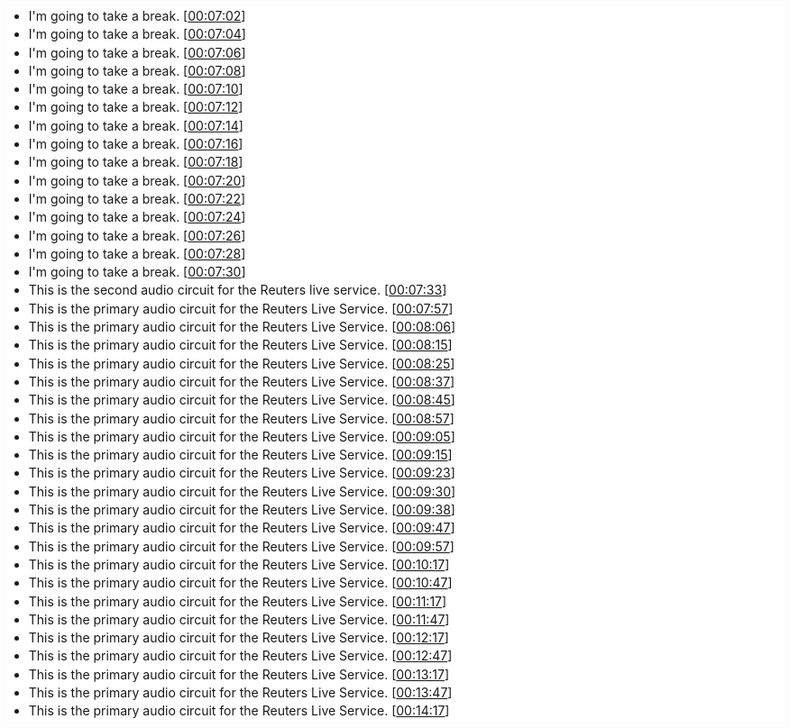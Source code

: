 *  I'm going to take a break. [[00:07:02](https://www.youtube.com/watch?v=nDAIyRXvKS8&t=422.0s)]
*  I'm going to take a break. [[00:07:04](https://www.youtube.com/watch?v=nDAIyRXvKS8&t=424.0s)]
*  I'm going to take a break. [[00:07:06](https://www.youtube.com/watch?v=nDAIyRXvKS8&t=426.0s)]
*  I'm going to take a break. [[00:07:08](https://www.youtube.com/watch?v=nDAIyRXvKS8&t=428.0s)]
*  I'm going to take a break. [[00:07:10](https://www.youtube.com/watch?v=nDAIyRXvKS8&t=430.0s)]
*  I'm going to take a break. [[00:07:12](https://www.youtube.com/watch?v=nDAIyRXvKS8&t=432.0s)]
*  I'm going to take a break. [[00:07:14](https://www.youtube.com/watch?v=nDAIyRXvKS8&t=434.0s)]
*  I'm going to take a break. [[00:07:16](https://www.youtube.com/watch?v=nDAIyRXvKS8&t=436.0s)]
*  I'm going to take a break. [[00:07:18](https://www.youtube.com/watch?v=nDAIyRXvKS8&t=438.0s)]
*  I'm going to take a break. [[00:07:20](https://www.youtube.com/watch?v=nDAIyRXvKS8&t=440.0s)]
*  I'm going to take a break. [[00:07:22](https://www.youtube.com/watch?v=nDAIyRXvKS8&t=442.0s)]
*  I'm going to take a break. [[00:07:24](https://www.youtube.com/watch?v=nDAIyRXvKS8&t=444.0s)]
*  I'm going to take a break. [[00:07:26](https://www.youtube.com/watch?v=nDAIyRXvKS8&t=446.0s)]
*  I'm going to take a break. [[00:07:28](https://www.youtube.com/watch?v=nDAIyRXvKS8&t=448.0s)]
*  I'm going to take a break. [[00:07:30](https://www.youtube.com/watch?v=nDAIyRXvKS8&t=450.0s)]
*  This is the second audio circuit for the Reuters live service. [[00:07:33](https://www.youtube.com/watch?v=nDAIyRXvKS8&t=453.0s)]
*  This is the primary audio circuit for the Reuters Live Service. [[00:07:57](https://www.youtube.com/watch?v=nDAIyRXvKS8&t=477.0s)]
*  This is the primary audio circuit for the Reuters Live Service. [[00:08:06](https://www.youtube.com/watch?v=nDAIyRXvKS8&t=486.28s)]
*  This is the primary audio circuit for the Reuters Live Service. [[00:08:15](https://www.youtube.com/watch?v=nDAIyRXvKS8&t=495.6s)]
*  This is the primary audio circuit for the Reuters Live Service. [[00:08:25](https://www.youtube.com/watch?v=nDAIyRXvKS8&t=505.8s)]
*  This is the primary audio circuit for the Reuters Live Service. [[00:08:37](https://www.youtube.com/watch?v=nDAIyRXvKS8&t=517.24s)]
*  This is the primary audio circuit for the Reuters Live Service. [[00:08:45](https://www.youtube.com/watch?v=nDAIyRXvKS8&t=525.5600000000001s)]
*  This is the primary audio circuit for the Reuters Live Service. [[00:08:57](https://www.youtube.com/watch?v=nDAIyRXvKS8&t=537.5600000000001s)]
*  This is the primary audio circuit for the Reuters Live Service. [[00:09:05](https://www.youtube.com/watch?v=nDAIyRXvKS8&t=545.88s)]
*  This is the primary audio circuit for the Reuters Live Service. [[00:09:15](https://www.youtube.com/watch?v=nDAIyRXvKS8&t=555.88s)]
*  This is the primary audio circuit for the Reuters Live Service. [[00:09:23](https://www.youtube.com/watch?v=nDAIyRXvKS8&t=563.88s)]
*  This is the primary audio circuit for the Reuters Live Service. [[00:09:30](https://www.youtube.com/watch?v=nDAIyRXvKS8&t=570.88s)]
*  This is the primary audio circuit for the Reuters Live Service. [[00:09:38](https://www.youtube.com/watch?v=nDAIyRXvKS8&t=578.88s)]
*  This is the primary audio circuit for the Reuters Live Service. [[00:09:47](https://www.youtube.com/watch?v=nDAIyRXvKS8&t=587.88s)]
*  This is the primary audio circuit for the Reuters Live Service. [[00:09:57](https://www.youtube.com/watch?v=nDAIyRXvKS8&t=597.88s)]
*  This is the primary audio circuit for the Reuters Live Service. [[00:10:17](https://www.youtube.com/watch?v=nDAIyRXvKS8&t=617.88s)]
*  This is the primary audio circuit for the Reuters Live Service. [[00:10:47](https://www.youtube.com/watch?v=nDAIyRXvKS8&t=647.88s)]
*  This is the primary audio circuit for the Reuters Live Service. [[00:11:17](https://www.youtube.com/watch?v=nDAIyRXvKS8&t=677.88s)]
*  This is the primary audio circuit for the Reuters Live Service. [[00:11:47](https://www.youtube.com/watch?v=nDAIyRXvKS8&t=707.88s)]
*  This is the primary audio circuit for the Reuters Live Service. [[00:12:17](https://www.youtube.com/watch?v=nDAIyRXvKS8&t=737.88s)]
*  This is the primary audio circuit for the Reuters Live Service. [[00:12:47](https://www.youtube.com/watch?v=nDAIyRXvKS8&t=767.88s)]
*  This is the primary audio circuit for the Reuters Live Service. [[00:13:17](https://www.youtube.com/watch?v=nDAIyRXvKS8&t=797.88s)]
*  This is the primary audio circuit for the Reuters Live Service. [[00:13:47](https://www.youtube.com/watch?v=nDAIyRXvKS8&t=827.88s)]
*  This is the primary audio circuit for the Reuters Live Service. [[00:14:17](https://www.youtube.com/watch?v=nDAIyRXvKS8&t=857.88s)]